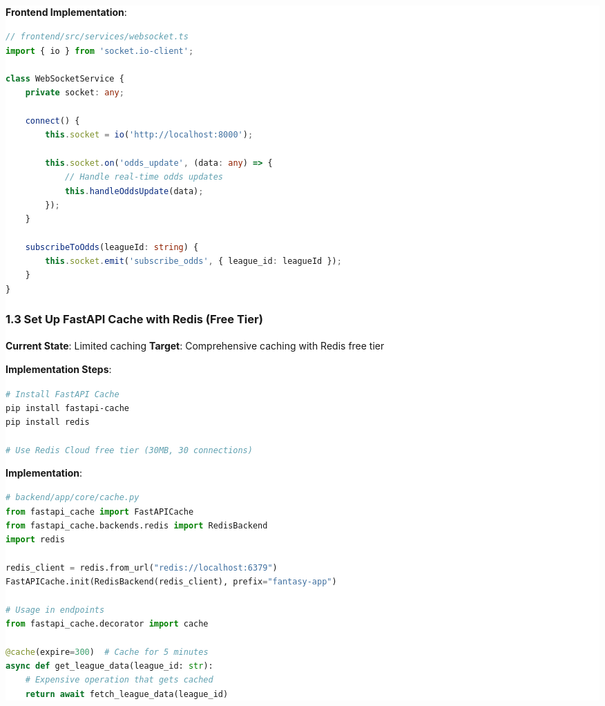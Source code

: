 **Frontend Implementation**:
```typescript
// frontend/src/services/websocket.ts
import { io } from 'socket.io-client';

class WebSocketService {
    private socket: any;

    connect() {
        this.socket = io('http://localhost:8000');
        
        this.socket.on('odds_update', (data: any) => {
            // Handle real-time odds updates
            this.handleOddsUpdate(data);
        });
    }

    subscribeToOdds(leagueId: string) {
        this.socket.emit('subscribe_odds', { league_id: leagueId });
    }
}
```

### 1.3 Set Up FastAPI Cache with Redis (Free Tier)

**Current State**: Limited caching
**Target**: Comprehensive caching with Redis free tier

**Implementation Steps**:
```bash
# Install FastAPI Cache
pip install fastapi-cache
pip install redis

# Use Redis Cloud free tier (30MB, 30 connections)
```

**Implementation**:
```python
# backend/app/core/cache.py
from fastapi_cache import FastAPICache
from fastapi_cache.backends.redis import RedisBackend
import redis

redis_client = redis.from_url("redis://localhost:6379")
FastAPICache.init(RedisBackend(redis_client), prefix="fantasy-app")

# Usage in endpoints
from fastapi_cache.decorator import cache

@cache(expire=300)  # Cache for 5 minutes
async def get_league_data(league_id: str):
    # Expensive operation that gets cached
    return await fetch_league_data(league_id)
```
